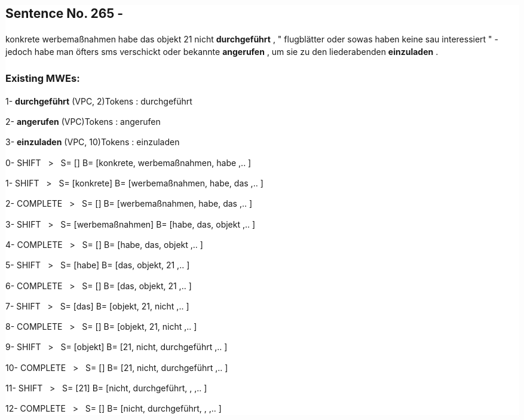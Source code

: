 ## Sentence No. 265 - 
konkrete werbemaßnahmen habe das objekt 21 nicht **durchgeführt** , " flugblätter oder sowas haben keine sau interessiert " - jedoch habe man öfters sms verschickt oder bekannte **angerufen** , um sie zu den liederabenden **einzuladen** . 
### Existing MWEs: 
1- **durchgeführt** (VPC, 2)Tokens : 
durchgeführt


2- **angerufen** (VPC)Tokens : 
angerufen


3- **einzuladen** (VPC, 10)Tokens : 
einzuladen





0- SHIFT&nbsp;&nbsp;&nbsp;>&nbsp;&nbsp;&nbsp;S= []   B= [konkrete, werbemaßnahmen, habe ,.. ]



1- SHIFT&nbsp;&nbsp;&nbsp;>&nbsp;&nbsp;&nbsp;S= [konkrete]   B= [werbemaßnahmen, habe, das ,.. ]



2- COMPLETE&nbsp;&nbsp;&nbsp;>&nbsp;&nbsp;&nbsp;S= []   B= [werbemaßnahmen, habe, das ,.. ]



3- SHIFT&nbsp;&nbsp;&nbsp;>&nbsp;&nbsp;&nbsp;S= [werbemaßnahmen]   B= [habe, das, objekt ,.. ]



4- COMPLETE&nbsp;&nbsp;&nbsp;>&nbsp;&nbsp;&nbsp;S= []   B= [habe, das, objekt ,.. ]



5- SHIFT&nbsp;&nbsp;&nbsp;>&nbsp;&nbsp;&nbsp;S= [habe]   B= [das, objekt, 21 ,.. ]



6- COMPLETE&nbsp;&nbsp;&nbsp;>&nbsp;&nbsp;&nbsp;S= []   B= [das, objekt, 21 ,.. ]



7- SHIFT&nbsp;&nbsp;&nbsp;>&nbsp;&nbsp;&nbsp;S= [das]   B= [objekt, 21, nicht ,.. ]



8- COMPLETE&nbsp;&nbsp;&nbsp;>&nbsp;&nbsp;&nbsp;S= []   B= [objekt, 21, nicht ,.. ]



9- SHIFT&nbsp;&nbsp;&nbsp;>&nbsp;&nbsp;&nbsp;S= [objekt]   B= [21, nicht, durchgeführt ,.. ]



10- COMPLETE&nbsp;&nbsp;&nbsp;>&nbsp;&nbsp;&nbsp;S= []   B= [21, nicht, durchgeführt ,.. ]



11- SHIFT&nbsp;&nbsp;&nbsp;>&nbsp;&nbsp;&nbsp;S= [21]   B= [nicht, durchgeführt, , ,.. ]



12- COMPLETE&nbsp;&nbsp;&nbsp;>&nbsp;&nbsp;&nbsp;S= []   B= [nicht, durchgeführt, , ,.. ]
